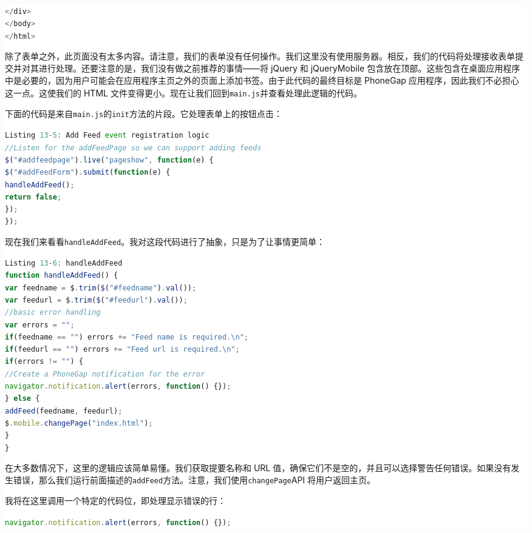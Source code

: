 ```js
</div>
</body>
</html>

```

除了表单之外，此页面没有太多内容。请注意，我们的表单没有任何操作。我们这里没有使用服务器。相反，我们的代码将处理接收表单提交并对其进行处理。还要注意的是，我们没有做之前推荐的事情——将 jQuery 和 jQueryMobile 包含放在顶部。这些包含在桌面应用程序中是必要的，因为用户可能会在应用程序主页之外的页面上添加书签。由于此代码的最终目标是 PhoneGap 应用程序，因此我们不必担心这一点。这使我们的 HTML 文件变得更小。现在让我们回到`main.js`并查看处理此逻辑的代码。

下面的代码是来自`main.js`的`init`方法的片段。它处理表单上的按钮点击：

```js
Listing 13-5: Add Feed event registration logic
//Listen for the addFeedPage so we can support adding feeds
$("#addfeedpage").live("pageshow", function(e) {
$("#addFeedForm").submit(function(e) {
handleAddFeed();
return false;
});
});

```

现在我们来看看`handleAddFeed`。我对这段代码进行了抽象，只是为了让事情更简单：

```js
Listing 13-6: handleAddFeed
function handleAddFeed() {
var feedname = $.trim($("#feedname").val());
var feedurl = $.trim($("#feedurl").val());
//basic error handling
var errors = "";
if(feedname == "") errors += "Feed name is required.\n";
if(feedurl == "") errors += "Feed url is required.\n";
if(errors != "") {
//Create a PhoneGap notification for the error
navigator.notification.alert(errors, function() {});
} else {
addFeed(feedname, feedurl);
$.mobile.changePage("index.html");
}
}

```

在大多数情况下，这里的逻辑应该简单易懂。我们获取提要名称和 URL 值，确保它们不是空的，并且可以选择警告任何错误。如果没有发生错误，那么我们运行前面描述的`addFeed`方法。注意，我们使用`changePage`API 将用户返回主页。

我将在这里调用一个特定的代码位，即处理显示错误的行：

```js
navigator.notification.alert(errors, function() {});

```
